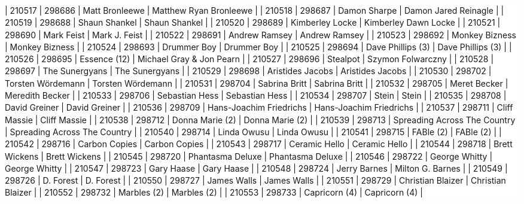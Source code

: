 | 210517 | 298686 | Matt Bronleewe | Matthew Ryan Bronleewe |
| 210518 | 298687 | Damon Sharpe | Damon Jared Reinagle |
| 210519 | 298688 | Shaun Shankel | Shaun Shankel |
| 210520 | 298689 | Kimberley Locke | Kimberley Dawn Locke |
| 210521 | 298690 | Mark Feist | Mark J. Feist |
| 210522 | 298691 | Andrew Ramsey | Andrew Ramsey |
| 210523 | 298692 | Monkey Bizness | Monkey Bizness |
| 210524 | 298693 | Drummer Boy | Drummer Boy |
| 210525 | 298694 | Dave Phillips (3) | Dave Phillips (3) |
| 210526 | 298695 | Essence (12) | Michael Gray & Jon Pearn |
| 210527 | 298696 | Stealpot | Szymon Folwarczny |
| 210528 | 298697 | The Sunergyans | The Sunergyans |
| 210529 | 298698 | Aristides Jacobs | Aristides Jacobs |
| 210530 | 298702 | Torsten Wördemann | Torsten Wördemann |
| 210531 | 298704 | Sabrina Britt | Sabrina Britt |
| 210532 | 298705 | Meret Becker | Meredith Becker |
| 210533 | 298706 | Sebastian Hess | Sebastian Hess |
| 210534 | 298707 | Stein | Stein |
| 210535 | 298708 | David Greiner | David Greiner |
| 210536 | 298709 | Hans-Joachim Friedrichs | Hans-Joachim Friedrichs |
| 210537 | 298711 | Cliff Massie | Cliff Massie |
| 210538 | 298712 | Donna Marie (2) | Donna Marie (2) |
| 210539 | 298713 | Spreading Across The Country | Spreading Across The Country |
| 210540 | 298714 | Linda Owusu | Linda Owusu |
| 210541 | 298715 | FABle (2) | FABle (2) |
| 210542 | 298716 | Carbon Copies | Carbon Copies |
| 210543 | 298717 | Ceramic Hello | Ceramic Hello |
| 210544 | 298718 | Brett Wickens | Brett Wickens |
| 210545 | 298720 | Phantasma Deluxe | Phantasma Deluxe |
| 210546 | 298722 | George Whitty | George Whitty |
| 210547 | 298723 | Gary Haase | Gary Haase |
| 210548 | 298724 | Jerry Barnes | Milton G. Barnes |
| 210549 | 298726 | D. Forest | D. Forest |
| 210550 | 298727 | James Walls | James Walls |
| 210551 | 298729 | Christian Blaizer | Christian Blaizer |
| 210552 | 298732 | Marbles (2) | Marbles (2) |
| 210553 | 298733 | Capricorn (4) | Capricorn (4) |